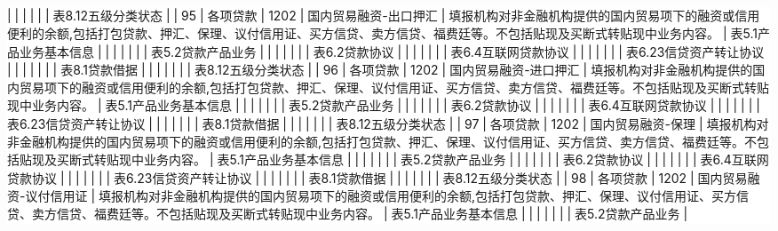|            |            |        |                                       |                                                                                                                                                                       | 表8.12五级分类状态     |
|         95 | 各项贷款   |   1202 | 国内贸易融资-出口押汇                 | 填报机构对非金融机构提供的国内贸易项下的融资或信用便利的余额,包括打包贷款、押汇、保理、议付信用证、买方信贷、卖方信贷、福费廷等。不包括贴现及买断式转贴现中业务内容。 | 表5.1产品业务基本信息  |
|            |            |        |                                       |                                                                                                                                                                       | 表5.2贷款产品业务      |
|            |            |        |                                       |                                                                                                                                                                       | 表6.2贷款协议          |
|            |            |        |                                       |                                                                                                                                                                       | 表6.4互联网贷款协议    |
|            |            |        |                                       |                                                                                                                                                                       | 表6.23信贷资产转让协议 |
|            |            |        |                                       |                                                                                                                                                                       | 表8.1贷款借据          |
|            |            |        |                                       |                                                                                                                                                                       | 表8.12五级分类状态     |
|         96 | 各项贷款   |   1202 | 国内贸易融资-进口押汇                 | 填报机构对非金融机构提供的国内贸易项下的融资或信用便利的余额,包括打包贷款、押汇、保理、议付信用证、买方信贷、卖方信贷、福费廷等。不包括贴现及买断式转贴现中业务内容。 | 表5.1产品业务基本信息  |
|            |            |        |                                       |                                                                                                                                                                       | 表5.2贷款产品业务      |
|            |            |        |                                       |                                                                                                                                                                       | 表6.2贷款协议          |
|            |            |        |                                       |                                                                                                                                                                       | 表6.4互联网贷款协议    |
|            |            |        |                                       |                                                                                                                                                                       | 表6.23信贷资产转让协议 |
|            |            |        |                                       |                                                                                                                                                                       | 表8.1贷款借据          |
|            |            |        |                                       |                                                                                                                                                                       | 表8.12五级分类状态     |
|         97 | 各项贷款   |   1202 | 国内贸易融资-保理                     | 填报机构对非金融机构提供的国内贸易项下的融资或信用便利的余额,包括打包贷款、押汇、保理、议付信用证、买方信贷、卖方信贷、福费廷等。不包括贴现及买断式转贴现中业务内容。 | 表5.1产品业务基本信息  |
|            |            |        |                                       |                                                                                                                                                                       | 表5.2贷款产品业务      |
|            |            |        |                                       |                                                                                                                                                                       | 表6.2贷款协议          |
|            |            |        |                                       |                                                                                                                                                                       | 表6.4互联网贷款协议    |
|            |            |        |                                       |                                                                                                                                                                       | 表6.23信贷资产转让协议 |
|            |            |        |                                       |                                                                                                                                                                       | 表8.1贷款借据          |
|            |            |        |                                       |                                                                                                                                                                       | 表8.12五级分类状态     |
|         98 | 各项贷款   |   1202 | 国内贸易融资-议付信用证               | 填报机构对非金融机构提供的国内贸易项下的融资或信用便利的余额,包括打包贷款、押汇、保理、议付信用证、买方信贷、卖方信贷、福费廷等。不包括贴现及买断式转贴现中业务内容。 | 表5.1产品业务基本信息  |
|            |            |        |                                       |                                                                                                                                                                       | 表5.2贷款产品业务      |